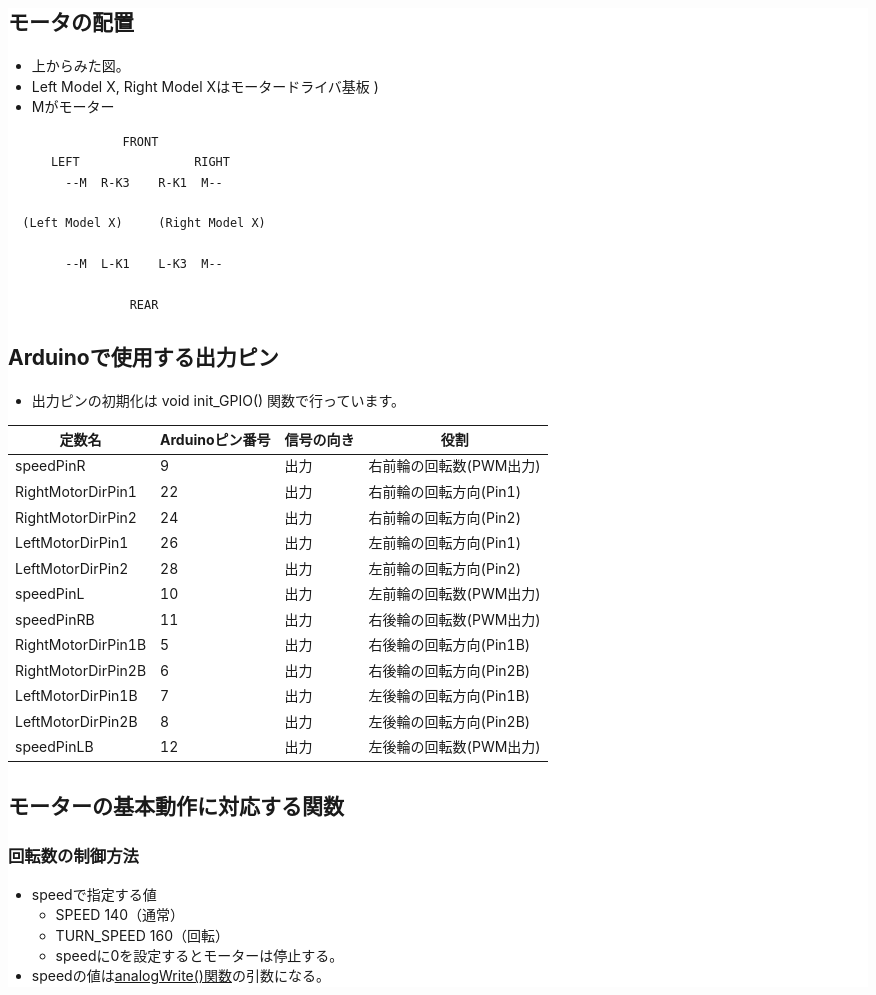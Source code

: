 ## モータの配置

* 上からみた図。
* Left Model X, Right Model Xはモータードライバ基板
)
* Mがモーター

```
                FRONT
      LEFT                RIGHT
        --M  R-K3    R-K1  M--  

  (Left Model X)     (Right Model X)

        --M  L-K1    L-K3  M--  

                 REAR 
```

## Arduinoで使用する出力ピン

* 出力ピンの初期化は void init_GPIO() 関数で行っています。

|定数名|Arduinoピン番号|信号の向き|役割|
|-----|--------------|--------|---|
|speedPinR|9|出力|右前輪の回転数(PWM出力)| 
|RightMotorDirPin1|22|出力|右前輪の回転方向(Pin1)|
|RightMotorDirPin2|24|出力|右前輪の回転方向(Pin2)|
|LeftMotorDirPin1|26|出力|左前輪の回転方向(Pin1)|
|LeftMotorDirPin2|28|出力|左前輪の回転方向(Pin2)|
|speedPinL|10|出力|左前輪の回転数(PWM出力)|
|speedPinRB|11|出力|右後輪の回転数(PWM出力)|
|RightMotorDirPin1B|5|出力|右後輪の回転方向(Pin1B)|
|RightMotorDirPin2B|6|出力|右後輪の回転方向(Pin2B)|
|LeftMotorDirPin1B|7|出力|左後輪の回転方向(Pin1B)|
|LeftMotorDirPin2B|8|出力|左後輪の回転方向(Pin2B)|
|speedPinLB|12|出力|左後輪の回転数(PWM出力)|

## モーターの基本動作に対応する関数

### 回転数の制御方法

* speedで指定する値
  * SPEED 140（通常）   
  * TURN_SPEED 160（回転）
  * speedに0を設定するとモーターは停止する。
* speedの値は[analogWrite()関数](https://www.arduino.cc/reference/en/language/functions/analog-io/analogwrite/)の引数になる。
